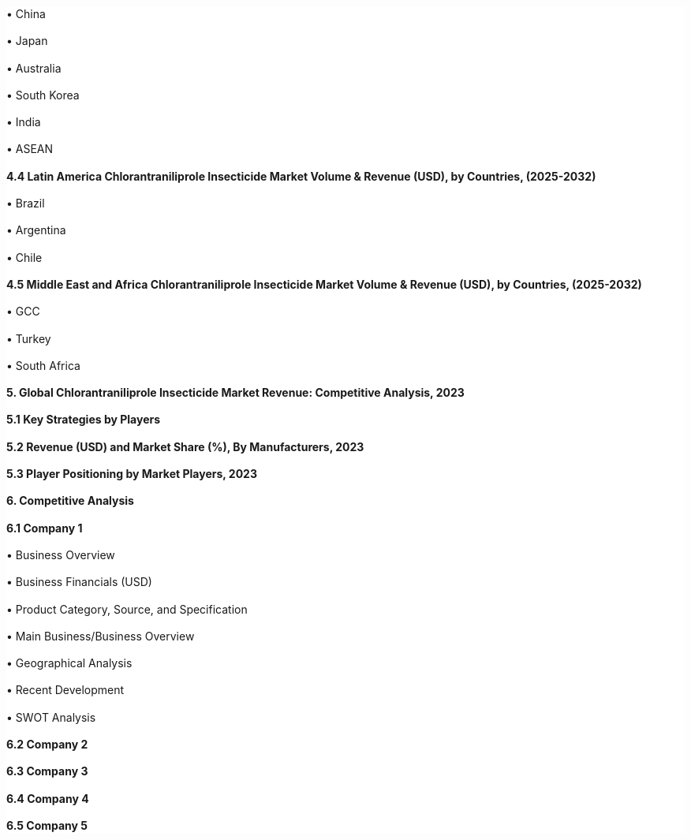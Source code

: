 • China

• Japan

• Australia

• South Korea

• India

• ASEAN

<strong>4.4 Latin America Chlorantraniliprole Insecticide Market Volume &amp; Revenue (USD), by Countries, (2025-2032)</strong>

• Brazil

• Argentina

• Chile

<strong>4.5 Middle East and Africa Chlorantraniliprole Insecticide Market Volume &amp; Revenue (USD), by Countries, (2025-2032)</strong>

• GCC

• Turkey

• South Africa

<strong>5. Global Chlorantraniliprole Insecticide Market Revenue: Competitive Analysis, 2023</strong>

<strong>5.1 Key Strategies by Players</strong>

<strong>5.2 Revenue (USD) and Market Share (%), By Manufacturers, 2023</strong>

<strong>5.3 Player Positioning by Market Players, 2023</strong>

<strong>6. Competitive Analysis</strong>

<strong>6.1 Company 1</strong>

• Business Overview

• Business Financials (USD)

• Product Category, Source, and Specification

• Main Business/Business Overview

• Geographical Analysis

• Recent Development

• SWOT Analysis

<strong>6.2 Company 2</strong>

<strong>6.3 Company 3</strong>

<strong>6.4 Company 4</strong>

<strong>6.5 Company 5</strong>
